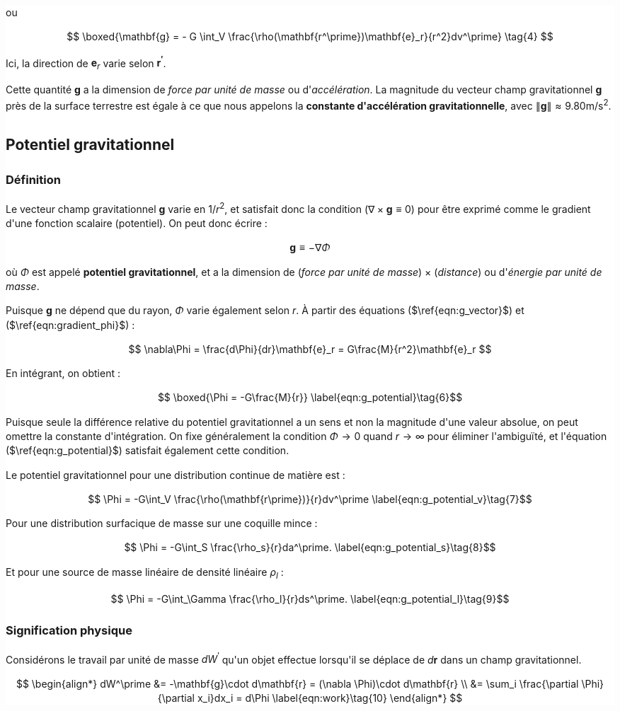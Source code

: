 ou

$$ \boxed{\mathbf{g} = - G \int_V \frac{\rho(\mathbf{r^\prime})\mathbf{e}_r}{r^2}dv^\prime} \tag{4} $$

Ici, la direction de $\mathbf{e}_r$ varie selon $\mathbf{r^\prime}$.

Cette quantité $\mathbf{g}$ a la dimension de *force par unité de masse* ou d'*accélération*. La magnitude du vecteur champ gravitationnel $\mathbf{g}$ près de la surface terrestre est égale à ce que nous appelons la **constante d'accélération gravitationnelle**, avec $\|\mathbf{g}\| \approx 9.80\mathrm{m/s^2}$.

## Potentiel gravitationnel
### Définition
Le vecteur champ gravitationnel $\mathbf{g}$ varie en $1/r^2$, et satisfait donc la condition ($\nabla \times \mathbf{g} \equiv 0$) pour être exprimé comme le gradient d'une fonction scalaire (potentiel). On peut donc écrire :

$$ \mathbf{g} \equiv -\nabla \Phi \label{eqn:gradient_phi}\tag{5}$$

où $\Phi$ est appelé **potentiel gravitationnel**, et a la dimension de (*force par unité de masse*) × (*distance*) ou d'*énergie par unité de masse*.

Puisque $\mathbf{g}$ ne dépend que du rayon, $\Phi$ varie également selon $r$. À partir des équations ($\ref{eqn:g_vector}$) et ($\ref{eqn:gradient_phi}$) :

$$ \nabla\Phi = \frac{d\Phi}{dr}\mathbf{e}_r = G\frac{M}{r^2}\mathbf{e}_r $$

En intégrant, on obtient :

$$ \boxed{\Phi = -G\frac{M}{r}} \label{eqn:g_potential}\tag{6}$$

Puisque seule la différence relative du potentiel gravitationnel a un sens et non la magnitude d'une valeur absolue, on peut omettre la constante d'intégration. On fixe généralement la condition $\Phi \to 0$ quand $r \to \infty$ pour éliminer l'ambiguïté, et l'équation ($\ref{eqn:g_potential}$) satisfait également cette condition.

Le potentiel gravitationnel pour une distribution continue de matière est :

$$ \Phi = -G\int_V \frac{\rho(\mathbf{r\prime})}{r}dv^\prime \label{eqn:g_potential_v}\tag{7}$$

Pour une distribution surfacique de masse sur une coquille mince :

$$ \Phi = -G\int_S \frac{\rho_s}{r}da^\prime. \label{eqn:g_potential_s}\tag{8}$$

Et pour une source de masse linéaire de densité linéaire $\rho_l$ :

$$ \Phi = -G\int_\Gamma \frac{\rho_l}{r}ds^\prime. \label{eqn:g_potential_l}\tag{9}$$

### Signification physique
Considérons le travail par unité de masse $dW^\prime$ qu'un objet effectue lorsqu'il se déplace de $d\mathbf{r}$ dans un champ gravitationnel.

$$ \begin{align*}
dW^\prime &= -\mathbf{g}\cdot d\mathbf{r} = (\nabla \Phi)\cdot d\mathbf{r} \\
&= \sum_i \frac{\partial \Phi}{\partial x_i}dx_i = d\Phi \label{eqn:work}\tag{10}
\end{align*} $$
